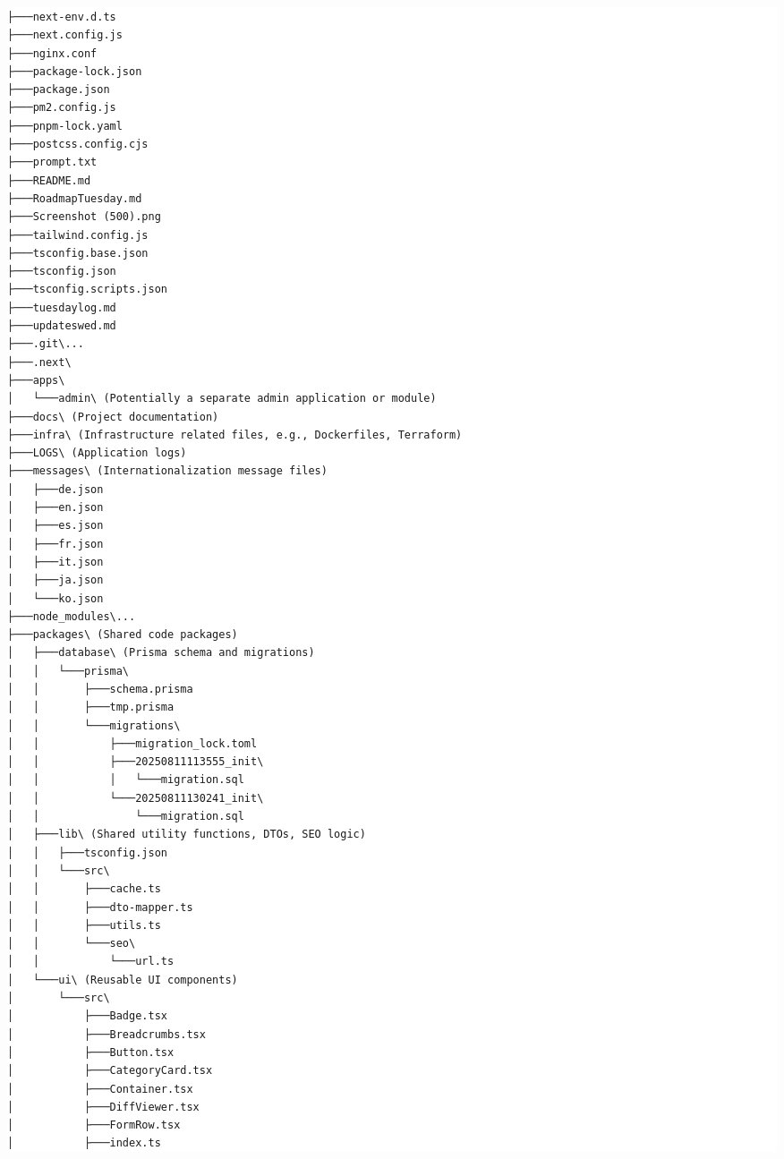 ```
├───next-env.d.ts
├───next.config.js
├───nginx.conf
├───package-lock.json
├───package.json
├───pm2.config.js
├───pnpm-lock.yaml
├───postcss.config.cjs
├───prompt.txt
├───README.md
├───RoadmapTuesday.md
├───Screenshot (500).png
├───tailwind.config.js
├───tsconfig.base.json
├───tsconfig.json
├───tsconfig.scripts.json
├───tuesdaylog.md
├───updateswed.md
├───.git\...
├───.next\
├───apps\
│   └───admin\ (Potentially a separate admin application or module)
├───docs\ (Project documentation)
├───infra\ (Infrastructure related files, e.g., Dockerfiles, Terraform)
├───LOGS\ (Application logs)
├───messages\ (Internationalization message files)
│   ├───de.json
│   ├───en.json
│   ├───es.json
│   ├───fr.json
│   ├───it.json
│   ├───ja.json
│   └───ko.json
├───node_modules\...
├───packages\ (Shared code packages)
│   ├───database\ (Prisma schema and migrations)
│   │   └───prisma\
│   │       ├───schema.prisma
│   │       ├───tmp.prisma
│   │       └───migrations\
│   │           ├───migration_lock.toml
│   │           ├───20250811113555_init\
│   │           │   └───migration.sql
│   │           └───20250811130241_init\
│   │               └───migration.sql
│   ├───lib\ (Shared utility functions, DTOs, SEO logic)
│   │   ├───tsconfig.json
│   │   └───src\
│   │       ├───cache.ts
│   │       ├───dto-mapper.ts
│   │       ├───utils.ts
│   │       └───seo\
│   │           └───url.ts
│   └───ui\ (Reusable UI components)
│       └───src\
│           ├───Badge.tsx
│           ├───Breadcrumbs.tsx
│           ├───Button.tsx
│           ├───CategoryCard.tsx
│           ├───Container.tsx
│           ├───DiffViewer.tsx
│           ├───FormRow.tsx
│           ├───index.ts
```
